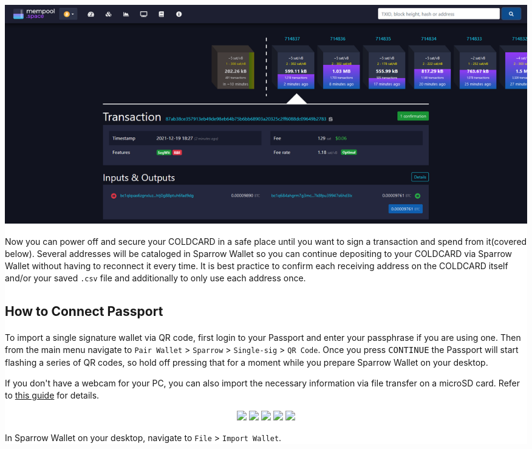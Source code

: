   <img src="assets/Sparrow30.png">
  </p>

Now you can power off and secure your COLDCARD in a safe place until you want to sign a transaction and spend from it(covered below). Several addresses will be cataloged in Sparrow Wallet so you can continue depositing to your COLDCARD via Sparrow Wallet without having to reconnect it every time. It is best practice to confirm each receiving address on the COLDCARD itself and/or your saved `.csv` file and additionally to only use each address once.

## How to Connect Passport
To import a single signature wallet via QR code, first login to your Passport and enter your passphrase if you are using one. Then from the main menu navigate to `Pair Wallet` > `Sparrow` > `Single-sig` > `QR Code`. Once you press <kbd>CONTINUE</kbd> the Passport will start flashing a series of QR codes, so hold off pressing that for a moment while you prepare Sparrow Wallet on your desktop. 

If you don't have a webcam for your PC, you can also import the necessary information via file transfer on a microSD card. Refer to [this guide](https://bitcoinmagazine.com/technical/how-to-use-passport-hardware-bitcoin-wallet) for details. 

<p align="center">
  <img width="300" src="assets/passport107.jpg">
  <img width="300" src="assets/passport108.jpg">
  <img width="300" src="assets/passport109.jpg">
  <img width="450" src="assets/passport110.jpg">
  <img width="450" src="assets/passport111.jpg">
  </p>
  
In Sparrow Wallet on your desktop, navigate to `File` > `Import Wallet`.
